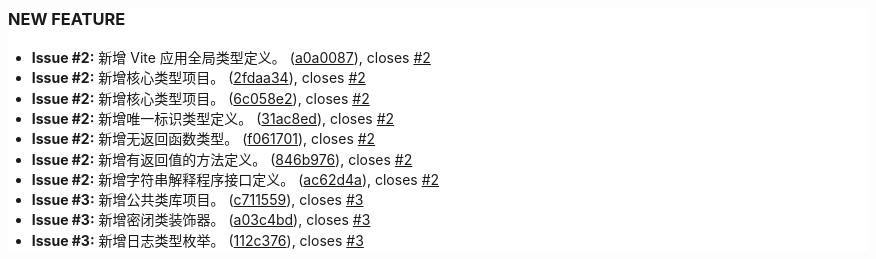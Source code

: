 
### NEW FEATURE

* **Issue #2:** 新增 Vite 应用全局类型定义。 ([a0a0087](https://github.com/niacomsoft/dnVue/commit/a0a00873fca95388d73d2f30a1702a1e701fef25)), closes [#2](https://github.com/niacomsoft/dnVue/issues/2)
* **Issue #2:** 新增核心类型项目。 ([2fdaa34](https://github.com/niacomsoft/dnVue/commit/2fdaa34f1743993633ec39c00a0a44ce0b35a0cd)), closes [#2](https://github.com/niacomsoft/dnVue/issues/2)
* **Issue #2:** 新增核心类型项目。 ([6c058e2](https://github.com/niacomsoft/dnVue/commit/6c058e268fd970bb3da21ef266e2a800d7aeee8c)), closes [#2](https://github.com/niacomsoft/dnVue/issues/2)
* **Issue #2:** 新增唯一标识类型定义。 ([31ac8ed](https://github.com/niacomsoft/dnVue/commit/31ac8ed2dd645b996ff5f3d00f528be1da019e2f)), closes [#2](https://github.com/niacomsoft/dnVue/issues/2)
* **Issue #2:** 新增无返回函数类型。 ([f061701](https://github.com/niacomsoft/dnVue/commit/f061701fe5a97212e9809f34e55f4dcae3c535fb)), closes [#2](https://github.com/niacomsoft/dnVue/issues/2)
* **Issue #2:** 新增有返回值的方法定义。 ([846b976](https://github.com/niacomsoft/dnVue/commit/846b97652e512646c83dced8b2ba2b0efbd26a7e)), closes [#2](https://github.com/niacomsoft/dnVue/issues/2)
* **Issue #2:** 新增字符串解释程序接口定义。 ([ac62d4a](https://github.com/niacomsoft/dnVue/commit/ac62d4a096b7ec92c6cb2f1fa4da3399ad9c97fe)), closes [#2](https://github.com/niacomsoft/dnVue/issues/2)
* **Issue #3:** 新增公共类库项目。 ([c711559](https://github.com/niacomsoft/dnVue/commit/c711559e6e6619daf6c75d921af207c400891bf2)), closes [#3](https://github.com/niacomsoft/dnVue/issues/3)
* **Issue #3:** 新增密闭类装饰器。 ([a03c4bd](https://github.com/niacomsoft/dnVue/commit/a03c4bd25c559370991ea45df629cf02a8406704)), closes [#3](https://github.com/niacomsoft/dnVue/issues/3)
* **Issue #3:** 新增日志类型枚举。 ([112c376](https://github.com/niacomsoft/dnVue/commit/112c37677dab9659c40b5f6f32d2f46df2f3841e)), closes [#3](https://github.com/niacomsoft/dnVue/issues/3)
